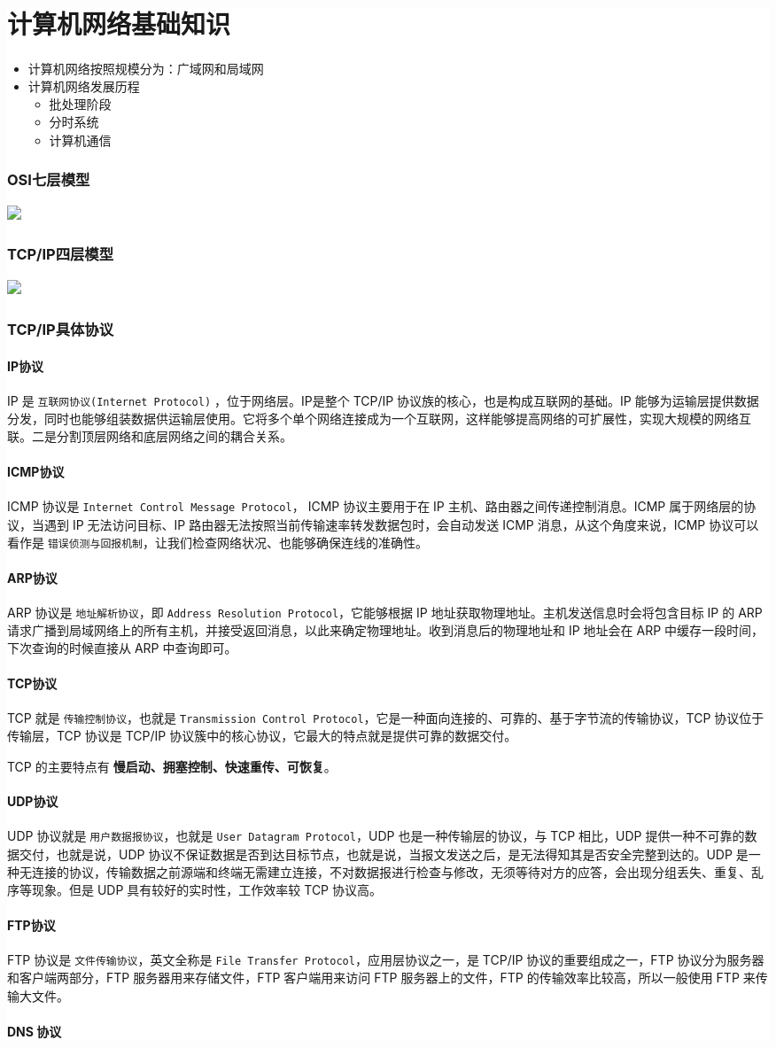 # 计算机网络基础知识

-   计算机网络按照规模分为：广域网和局域网
-   计算机网络发展历程
    -   批处理阶段
    -   分时系统
    -   计算机通信

### OSI七层模型

![](https://notes-pic-cjs.oss-cn-chengdu.aliyuncs.com/obsidian/image_kDHh6zrwpx.png)

### TCP/IP四层模型

![](https://notes-pic-cjs.oss-cn-chengdu.aliyuncs.com/obsidian/image_hmZOfmJ79C.png)

### TCP/IP具体协议

#### IP协议

IP 是 `互联网协议(Internet Protocol)` ，位于网络层。IP是整个 TCP/IP 协议族的核心，也是构成互联网的基础。IP 能够为运输层提供数据分发，同时也能够组装数据供运输层使用。它将多个单个网络连接成为一个互联网，这样能够提高网络的可扩展性，实现大规模的网络互联。二是分割顶层网络和底层网络之间的耦合关系。

#### ICMP协议

ICMP 协议是 `Internet Control Message Protocol`， ICMP 协议主要用于在 IP 主机、路由器之间传递控制消息。ICMP 属于网络层的协议，当遇到 IP 无法访问目标、IP 路由器无法按照当前传输速率转发数据包时，会自动发送 ICMP 消息，从这个角度来说，ICMP 协议可以看作是 `错误侦测与回报机制`，让我们检查网络状况、也能够确保连线的准确性。

#### ARP协议

ARP 协议是 `地址解析协议`，即 `Address Resolution Protocol`，它能够根据 IP 地址获取物理地址。主机发送信息时会将包含目标 IP 的 ARP 请求广播到局域网络上的所有主机，并接受返回消息，以此来确定物理地址。收到消息后的物理地址和 IP 地址会在 ARP 中缓存一段时间，下次查询的时候直接从 ARP 中查询即可。

#### TCP协议

TCP 就是 `传输控制协议`，也就是 `Transmission Control Protocol`，它是一种面向连接的、可靠的、基于字节流的传输协议，TCP 协议位于传输层，TCP 协议是 TCP/IP 协议簇中的核心协议，它最大的特点就是提供可靠的数据交付。

TCP 的主要特点有 **慢启动、拥塞控制、快速重传、可恢复**。

#### UDP协议

UDP 协议就是 `用户数据报协议`，也就是 `User Datagram Protocol`，UDP 也是一种传输层的协议，与 TCP 相比，UDP 提供一种不可靠的数据交付，也就是说，UDP 协议不保证数据是否到达目标节点，也就是说，当报文发送之后，是无法得知其是否安全完整到达的。UDP 是一种无连接的协议，传输数据之前源端和终端无需建立连接，不对数据报进行检查与修改，无须等待对方的应答，会出现分组丢失、重复、乱序等现象。但是 UDP 具有较好的实时性，工作效率较 TCP 协议高。

#### FTP协议

FTP 协议是 `文件传输协议`，英文全称是 `File Transfer Protocol`，应用层协议之一，是 TCP/IP 协议的重要组成之一，FTP 协议分为服务器和客户端两部分，FTP 服务器用来存储文件，FTP 客户端用来访问 FTP 服务器上的文件，FTP 的传输效率比较高，所以一般使用 FTP 来传输大文件。

#### DNS 协议
